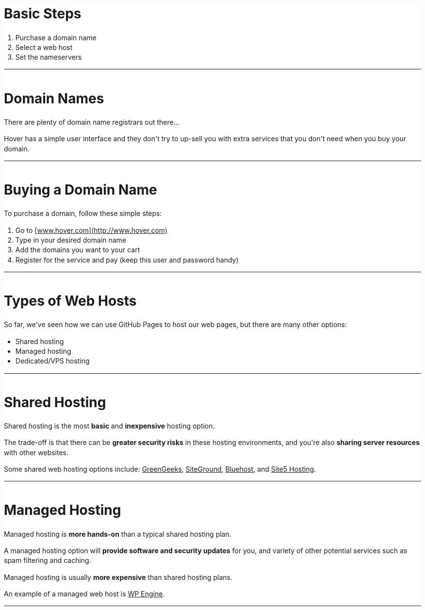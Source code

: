 # Basic Steps

1. Purchase a domain name
2. Select a web host
3. Set the nameservers

---

# Domain Names

There are plenty of domain name registrars out there...

Hover has a simple user interface and they don't try to up-sell you with extra services that you don't need when you buy your domain.

---

# Buying a Domain Name

To purchase a domain, follow these simple steps:

1. Go to [www.hover.com](http://www.hover.com)
2. Type in your desired domain name
3. Add the domains you want to your cart
4. Register for the service and pay (keep this user and password handy)

---

# Types of Web Hosts

So far, we've seen how we can use GitHub Pages to host our web pages, but there are many other options:

* Shared hosting
* Managed hosting
* Dedicated/VPS hosting

---

# Shared Hosting

Shared hosting is the most **basic** and **inexpensive** hosting option.

The trade-off is that there can be **greater security risks** in these hosting environments, and you're also **sharing server resources** with other websites.

Some shared web hosting options include: [GreenGeeks](http://greengeeks.com/), [SiteGround](https://www.siteground.com/), [Bluehost](http://www.bluehost.com/), and [Site5 Hosting](http://www.site5.com/).

---

# Managed Hosting

Managed hosting is **more hands-on** than a typical shared hosting plan.

A managed hosting option will **provide software and security updates** for you, and variety of other potential services such as spam filtering and caching.

Managed hosting is usually **more expensive** than shared hosting plans.

An example of a managed web host is [WP Engine](http://wpengine.com/).

---